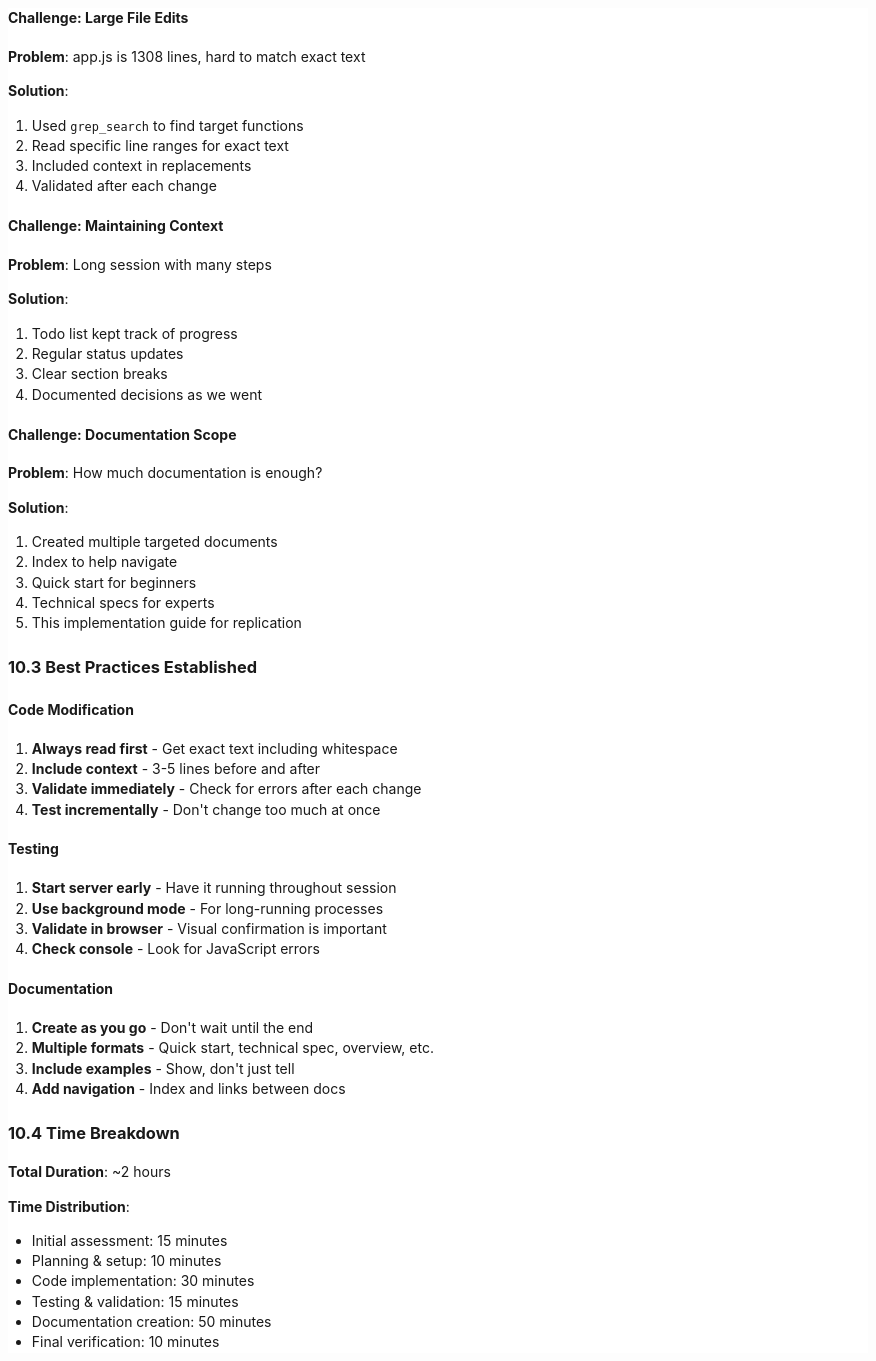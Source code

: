 #### Challenge: Large File Edits
**Problem**: app.js is 1308 lines, hard to match exact text

**Solution**:
1. Used `grep_search` to find target functions
2. Read specific line ranges for exact text
3. Included context in replacements
4. Validated after each change

#### Challenge: Maintaining Context
**Problem**: Long session with many steps

**Solution**:
1. Todo list kept track of progress
2. Regular status updates
3. Clear section breaks
4. Documented decisions as we went

#### Challenge: Documentation Scope
**Problem**: How much documentation is enough?

**Solution**:
1. Created multiple targeted documents
2. Index to help navigate
3. Quick start for beginners
4. Technical specs for experts
5. This implementation guide for replication

### 10.3 Best Practices Established

#### Code Modification
1. **Always read first** - Get exact text including whitespace
2. **Include context** - 3-5 lines before and after
3. **Validate immediately** - Check for errors after each change
4. **Test incrementally** - Don't change too much at once

#### Testing
1. **Start server early** - Have it running throughout session
2. **Use background mode** - For long-running processes
3. **Validate in browser** - Visual confirmation is important
4. **Check console** - Look for JavaScript errors

#### Documentation
1. **Create as you go** - Don't wait until the end
2. **Multiple formats** - Quick start, technical spec, overview, etc.
3. **Include examples** - Show, don't just tell
4. **Add navigation** - Index and links between docs

### 10.4 Time Breakdown

**Total Duration**: ~2 hours

**Time Distribution**:
- Initial assessment: 15 minutes
- Planning & setup: 10 minutes
- Code implementation: 30 minutes
- Testing & validation: 15 minutes
- Documentation creation: 50 minutes
- Final verification: 10 minutes
